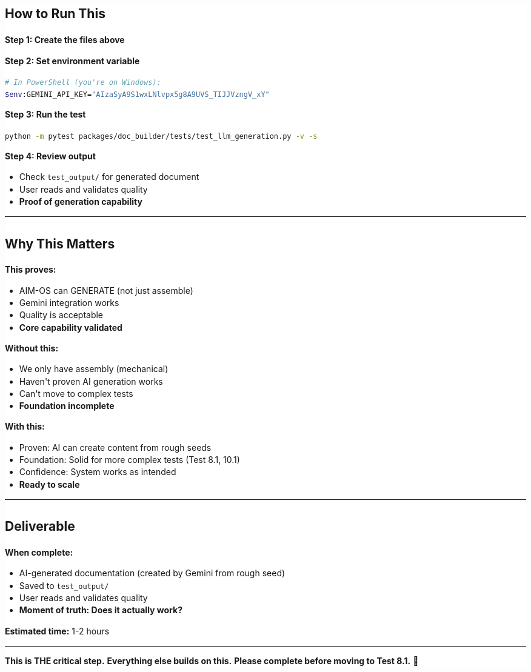 
## How to Run This

**Step 1: Create the files above**

**Step 2: Set environment variable**
```bash
# In PowerShell (you're on Windows):
$env:GEMINI_API_KEY="AIzaSyA9S1wxLNlvpx5g8A9UVS_TIJJVzngV_xY"
```

**Step 3: Run the test**
```bash
python -m pytest packages/doc_builder/tests/test_llm_generation.py -v -s
```

**Step 4: Review output**
- Check `test_output/` for generated document
- User reads and validates quality
- **Proof of generation capability**

---

## Why This Matters

**This proves:**
- AIM-OS can GENERATE (not just assemble)
- Gemini integration works
- Quality is acceptable
- **Core capability validated**

**Without this:**
- We only have assembly (mechanical)
- Haven't proven AI generation works
- Can't move to complex tests
- **Foundation incomplete**

**With this:**
- Proven: AI can create content from rough seeds
- Foundation: Solid for more complex tests (Test 8.1, 10.1)
- Confidence: System works as intended
- **Ready to scale**

---

## Deliverable

**When complete:**
- AI-generated documentation (created by Gemini from rough seed)
- Saved to `test_output/`
- User reads and validates quality
- **Moment of truth: Does it actually work?**

**Estimated time:** 1-2 hours

---

**This is THE critical step.**
**Everything else builds on this.**
**Please complete before moving to Test 8.1.** 🚀

